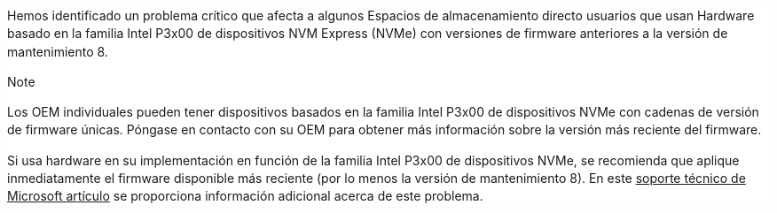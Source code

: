 Hemos identificado un problema crítico que afecta a algunos Espacios de almacenamiento directo usuarios que usan Hardware basado en la familia Intel P3x00 de dispositivos NVM Express (NVMe) con versiones de firmware anteriores a la versión de mantenimiento 8.

>[!NOTE]
> Los OEM individuales pueden tener dispositivos basados en la familia Intel P3x00 de dispositivos NVMe con cadenas de versión de firmware únicas. Póngase en contacto con su OEM para obtener más información sobre la versión más reciente del firmware.

Si usa hardware en su implementación en función de la familia Intel P3x00 de dispositivos NVMe, se recomienda que aplique inmediatamente el firmware disponible más reciente (por lo menos la versión de mantenimiento 8). En este [soporte técnico de Microsoft artículo](https://support.microsoft.com/help/4052341/slow-performance-or-lost-communication-io-error-detached-or-no-redunda) se proporciona información adicional acerca de este problema.
